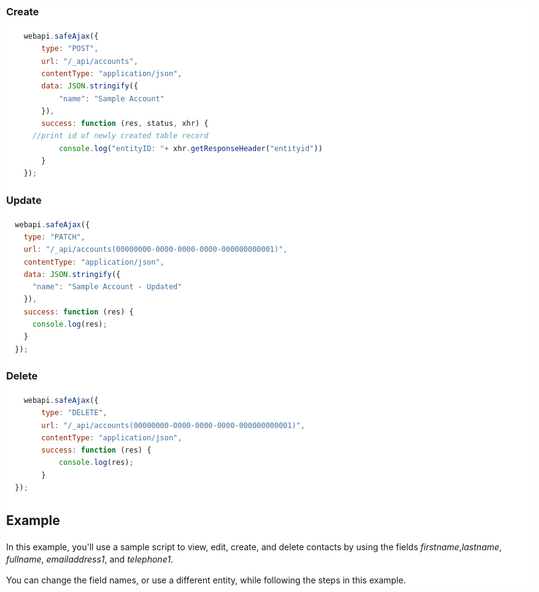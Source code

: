 ### Create

```javascript
	webapi.safeAjax({
		type: "POST",
		url: "/_api/accounts",
		contentType: "application/json",
		data: JSON.stringify({
			"name": "Sample Account"
		}),
		success: function (res, status, xhr) {
      //print id of newly created table record
			console.log("entityID: "+ xhr.getResponseHeader("entityid"))
		}
	});

```

### Update

```javascript
  webapi.safeAjax({
    type: "PATCH",
    url: "/_api/accounts(00000000-0000-0000-0000-000000000001)",
    contentType: "application/json",
    data: JSON.stringify({
      "name": "Sample Account - Updated"
    }),
    success: function (res) {
      console.log(res);
    }
  });
```

### Delete

```javascript
	webapi.safeAjax({
		type: "DELETE",
		url: "/_api/accounts(00000000-0000-0000-0000-000000000001)",
		contentType: "application/json",
		success: function (res) {
			console.log(res);
		}
  });
```

## Example

In this example, you'll use a sample script to view, edit, create, and delete contacts by using the fields *firstname*,*lastname*, *fullname*, *emailaddress1*, and *telephone1*.

You can change the field names, or use a different entity, while following the steps in this example.
